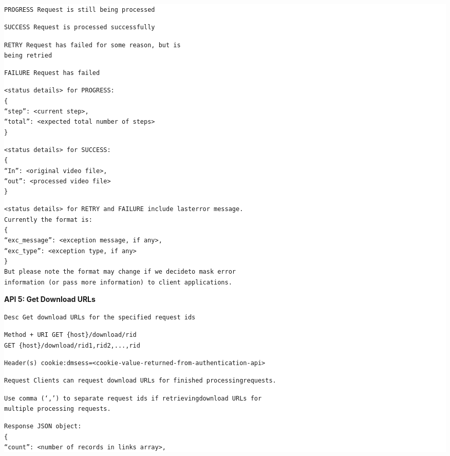 ```
PROGRESS Request is still being processed
```
```
SUCCESS Request is processed successfully
```
```
RETRY Request has failed for some reason, but is
being retried
```
```
FAILURE Request has failed
```
```
<status details> for PROGRESS:
{
“step”: <current step>,
“total”: <expected total number of steps>
}
```
```
<status details> for SUCCESS:
{
“In”: <original video file>,
“out”: <processed video file>
}
```
```
<status details> for RETRY and FAILURE include lasterror message.
Currently the format is:
{
“exc_message”: <exception message, if any>,
“exc_type”: <exception type, if any>
}
But please note the format may change if we decideto mask error
information (or pass more information) to client applications.
```
**API 5: Get Download URLs**

```
Desc Get download URLs for the specified request ids
```
```
Method + URI GET {host}/download/rid
GET {host}/download/rid1,rid2,...,rid
```
```
Header(s) cookie:dmsess=<cookie-value-returned-from-authentication-api>
```
```
Request Clients can request download URLs for finished processingrequests.
```
```
Use comma (‘,’) to separate request ids if retrievingdownload URLs for
multiple processing requests.
```
```
Response JSON object:
{
“count”: <number of records in links array>,
```

